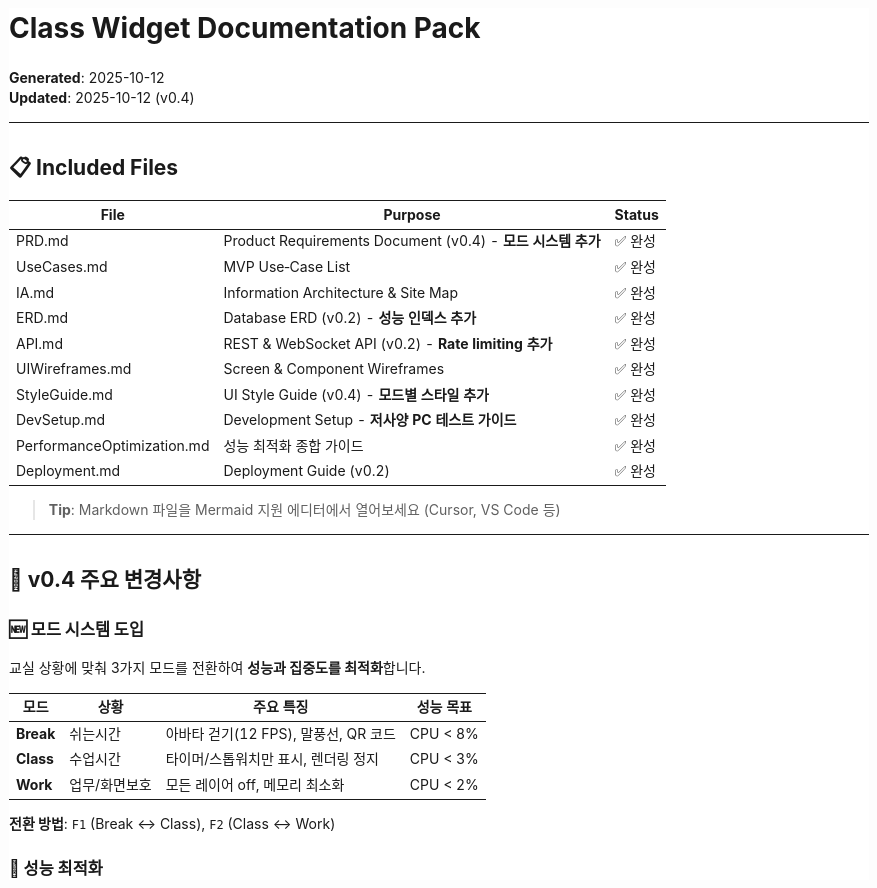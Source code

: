 # Class Widget Documentation Pack

**Generated**: 2025-10-12  
**Updated**: 2025-10-12 (v0.4)

---

## 📋 Included Files

| File | Purpose | Status |
|------|---------|--------|
| PRD.md | Product Requirements Document (v0.4) - **모드 시스템 추가** | ✅ 완성 |
| UseCases.md | MVP Use‑Case List | ✅ 완성 |
| IA.md | Information Architecture & Site Map | ✅ 완성 |
| ERD.md | Database ERD (v0.2) - **성능 인덱스 추가** | ✅ 완성 |
| API.md | REST & WebSocket API (v0.2) - **Rate limiting 추가** | ✅ 완성 |
| UIWireframes.md | Screen & Component Wireframes | ✅ 완성 |
| StyleGuide.md | UI Style Guide (v0.4) - **모드별 스타일 추가** | ✅ 완성 |
| DevSetup.md | Development Setup - **저사양 PC 테스트 가이드** | ✅ 완성 |
| PerformanceOptimization.md | 성능 최적화 종합 가이드 | ✅ 완성 |
| Deployment.md | Deployment Guide (v0.2) | ✅ 완성 |

> **Tip**: Markdown 파일을 Mermaid 지원 에디터에서 열어보세요 (Cursor, VS Code 등)

---

## 🎯 v0.4 주요 변경사항

### 🆕 모드 시스템 도입

교실 상황에 맞춰 3가지 모드를 전환하여 **성능과 집중도를 최적화**합니다.

| 모드 | 상황 | 주요 특징 | 성능 목표 |
|------|------|-----------|-----------|
| **Break** | 쉬는시간 | 아바타 걷기(12 FPS), 말풍선, QR 코드 | CPU < 8% |
| **Class** | 수업시간 | 타이머/스톱워치만 표시, 렌더링 정지 | CPU < 3% |
| **Work** | 업무/화면보호 | 모든 레이어 off, 메모리 최소화 | CPU < 2% |

**전환 방법**: `F1` (Break ↔ Class), `F2` (Class ↔ Work)

### 🚀 성능 최적화
